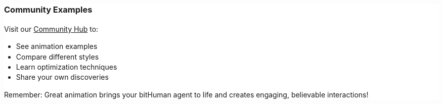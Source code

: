 ### Community Examples

Visit our [Community Hub](https://console.bithuman.io/#community) to:
- See animation examples
- Compare different styles
- Learn optimization techniques
- Share your own discoveries

Remember: Great animation brings your bitHuman agent to life and creates engaging, believable interactions! 